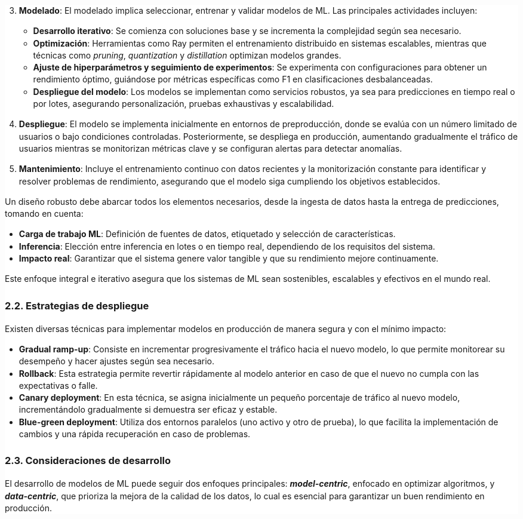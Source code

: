 3. **Modelado**: El modelado implica seleccionar, entrenar y validar modelos de ML. Las principales actividades incluyen:  
   - **Desarrollo iterativo**: Se comienza con soluciones base y se incrementa la complejidad según sea necesario.  
   - **Optimización**: Herramientas como Ray permiten el entrenamiento distribuido en sistemas escalables, mientras que técnicas como *pruning*, *quantization* y *distillation* optimizan modelos grandes.  
   - **Ajuste de hiperparámetros y seguimiento de experimentos**: Se experimenta con configuraciones para obtener un rendimiento óptimo, guiándose por métricas específicas como F1 en clasificaciones desbalanceadas.  
   - **Despliegue del modelo**: Los modelos se implementan como servicios robustos, ya sea para predicciones en tiempo real o por lotes, asegurando personalización, pruebas exhaustivas y escalabilidad.

4. **Despliegue**: El modelo se implementa inicialmente en entornos de preproducción, donde se evalúa con un número limitado de usuarios o bajo condiciones controladas. Posteriormente, se despliega en producción, aumentando gradualmente el tráfico de usuarios mientras se monitorizan métricas clave y se configuran alertas para detectar anomalías.

5. **Mantenimiento**: Incluye el entrenamiento continuo con datos recientes y la monitorización constante para identificar y resolver problemas de rendimiento, asegurando que el modelo siga cumpliendo los objetivos establecidos.

Un diseño robusto debe abarcar todos los elementos necesarios, desde la ingesta de datos hasta la entrega de predicciones, tomando en cuenta:

- **Carga de trabajo ML**: Definición de fuentes de datos, etiquetado y selección de características.  
- **Inferencia**: Elección entre inferencia en lotes o en tiempo real, dependiendo de los requisitos del sistema.  
- **Impacto real**: Garantizar que el sistema genere valor tangible y que su rendimiento mejore continuamente.

Este enfoque integral e iterativo asegura que los sistemas de ML sean sostenibles, escalables y efectivos en el mundo real.

### 2.2. Estrategias de despliegue

Existen diversas técnicas para implementar modelos en producción de manera segura y con el mínimo impacto:

- **Gradual ramp-up**: Consiste en incrementar progresivamente el tráfico hacia el nuevo modelo, lo que permite monitorear su desempeño y hacer ajustes según sea necesario.
- **Rollback**: Esta estrategia permite revertir rápidamente al modelo anterior en caso de que el nuevo no cumpla con las expectativas o falle.
- **Canary deployment**: En esta técnica, se asigna inicialmente un pequeño porcentaje de tráfico al nuevo modelo, incrementándolo gradualmente si demuestra ser eficaz y estable.
- **Blue-green deployment**: Utiliza dos entornos paralelos (uno activo y otro de prueba), lo que facilita la implementación de cambios y una rápida recuperación en caso de problemas.

### 2.3. Consideraciones de desarrollo

El desarrollo de modelos de ML puede seguir dos enfoques principales: ***model-centric***, enfocado en optimizar algoritmos, 
y ***data-centric***, que prioriza la mejora de la calidad de los datos, lo cual es esencial para garantizar un buen rendimiento en producción. 
